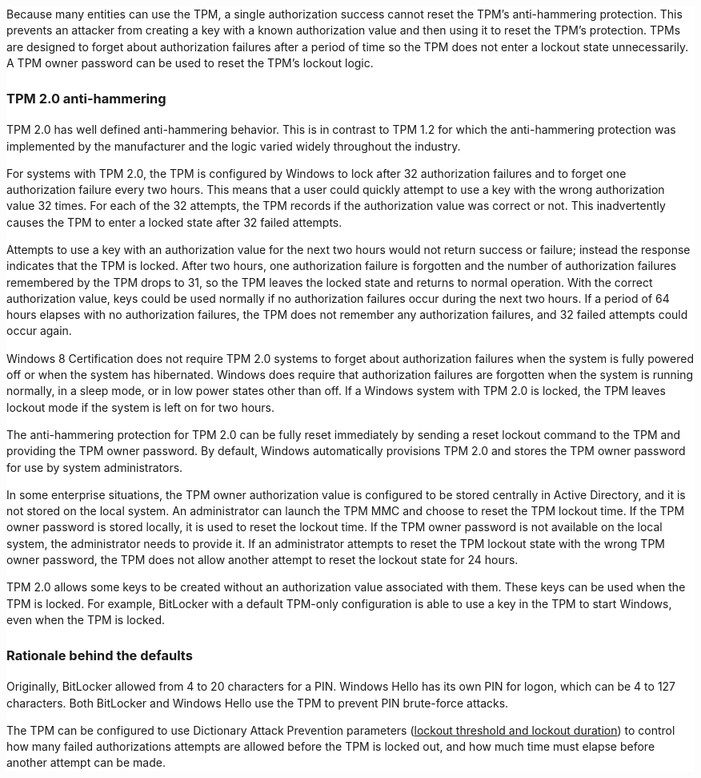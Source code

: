 Because many entities can use the TPM, a single authorization success cannot reset the TPM’s anti-hammering protection. This prevents an attacker from creating a key with a known authorization value and then using it to reset the TPM’s protection. TPMs are designed to forget about authorization failures after a period of time so the TPM does not enter a lockout state unnecessarily. A TPM owner password can be used to reset the TPM’s lockout logic.

### TPM 2.0 anti-hammering

TPM 2.0 has well defined anti-hammering behavior. This is in contrast to TPM 1.2 for which the anti-hammering protection was implemented by the manufacturer and the logic varied widely throughout the industry.

For systems with TPM 2.0, the TPM is configured by Windows to lock after 32 authorization failures and to forget one authorization failure every two hours. This means that a user could quickly attempt to use a key with the wrong authorization value 32 times. For each of the 32 attempts, the TPM records if the authorization value was correct or not. This inadvertently causes the TPM to enter a locked state after 32 failed attempts.

Attempts to use a key with an authorization value for the next two hours would not return success or failure; instead the response indicates that the TPM is locked. After two hours, one authorization failure is forgotten and the number of authorization failures remembered by the TPM drops to 31, so the TPM leaves the locked state and returns to normal operation. With the correct authorization value, keys could be used normally if no authorization failures occur during the next two hours. If a period of 64 hours elapses with no authorization failures, the TPM does not remember any authorization failures, and 32 failed attempts could occur again.

Windows 8 Certification does not require TPM 2.0 systems to forget about authorization failures when the system is fully powered off or when the system has hibernated. Windows does require that authorization failures are forgotten when the system is running normally, in a sleep mode, or in low power states other than off. If a Windows system with TPM 2.0 is locked, the TPM leaves lockout mode if the system is left on for two hours.

The anti-hammering protection for TPM 2.0 can be fully reset immediately by sending a reset lockout command to the TPM and providing the TPM owner password. By default, Windows automatically provisions TPM 2.0 and stores the TPM owner password for use by system administrators.

In some enterprise situations, the TPM owner authorization value is configured to be stored centrally in Active Directory, and it is not stored on the local system. An administrator can launch the TPM MMC and choose to reset the TPM lockout time. If the TPM owner password is stored locally, it is used to reset the lockout time. If the TPM owner password is not available on the local system, the administrator needs to provide it. If an administrator attempts to reset the TPM lockout state with the wrong TPM owner password, the TPM does not allow another attempt to reset the lockout state for 24 hours.

TPM 2.0 allows some keys to be created without an authorization value associated with them. These keys can be used when the TPM is locked. For example, BitLocker with a default TPM-only configuration is able to use a key in the TPM to start Windows, even when the TPM is locked.

### Rationale behind the defaults

Originally, BitLocker allowed from 4 to 20 characters for a PIN.
Windows Hello has its own PIN for logon, which can be 4 to 127 characters.
Both BitLocker and Windows Hello use the TPM to prevent PIN brute-force attacks.

The TPM can be configured to use Dictionary Attack Prevention parameters ([lockout threshold and lockout duration](trusted-platform-module-services-group-policy-settings.md)) to control how many failed authorizations attempts are allowed before the TPM is locked out, and how much time must elapse before another attempt can be made.
